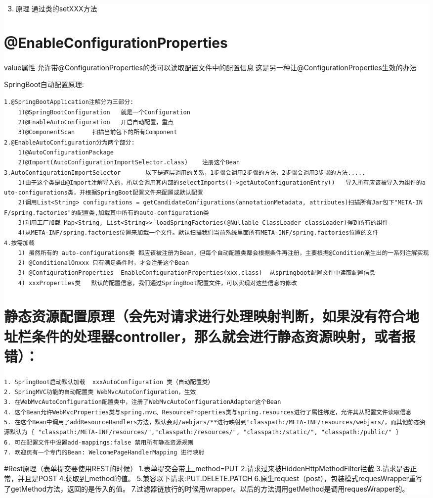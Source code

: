 3. 原理
    通过类的setXXX方法
    
# @EnableConfigurationProperties

value属性 允许带@ConfigurationProperties的类可以读取配置文件中的配置信息  这是另一种让@ConfigurationProperties生效的办法

SpringBoot自动配置原理:

    1.@SpringBootApplication注解分为三部分:
        1)@SpringBootConfiguration   就是一个Configuration
        2)@EnableAutoConfiguration   开启自动配置，重点
        3)@ComponentScan     扫描当前包下的所有Component
    2.@EnableAutoConfiguration分为两个部分:
        1)@AutoConfigurationPackage 
        2)@Import(AutoConfigurationImportSelector.class)    注册这个Bean
    3.AutoConfigurationImportSelector       以下是逐层调用的关系，1步骤会调用2步骤的方法，2步骤会调用3步骤的方法.....
        1)由于这个类是由@Import注解导入的，所以会调用其内部的selectImports()->getAutoConfigurationEntry()   导入所有应该被导入为组件的auto-configurations类，并根据SpringBoot配置文件来配置或默认配置
        2)调用List<String> configurations = getCandidateConfigurations(annotationMetadata, attributes)扫描所有Jar包下"META-INF/spring.factories"的配置类,加载其中所有的auto-configuration类 
        3)利用工厂加载 Map<String, List<String>> loadSpringFactories(@Nullable ClassLoader classLoader)得到所有的组件
        4)从META-INF/spring.factories位置来加载一个文件。默认扫描我们当前系统里面所有META-INF/spring.factories位置的文件
    4.按需加载
        1) 虽然所有的 auto-configurations类 都应该被注册为Bean，但每个自动配置类都会根据条件再注册，主要根据@Condition派生出的一系列注解实现
        2) @ConditionalOnxxx 只有满足条件时，才会注册这个Bean
        3) @ConfigurationProperties  EnableConfigurationProperties(xxx.class)  从springboot配置文件中读取配置信息
        4) xxxProperties类   默认的配置信息，我们通过SpringBoot配置文件，可以实现对这些信息的修改
        
        
# 静态资源配置原理（会先对请求进行处理映射判断，如果没有符合地址栏条件的处理器controller，那么就会进行静态资源映射，或者报错）：
    1. SpringBoot启动默认加载  xxxAutoConfiguration 类（自动配置类）
    2. SpringMVC功能的自动配置类 WebMvcAutoConfiguration，生效
    3. 在WebMvcAutoConfiguration配置类中，注册了WebMvcAutoConfigurationAdapter这个Bean
    4. 这个Bean允许WebMvcProperties类与spring.mvc、ResourceProperties类与spring.resources进行了属性绑定，允许其从配置文件读取信息
    5. 在这个Bean中调用了addResourceHandlers方法，默认会对/webjars/**进行映射到"classpath:/META-INF/resources/webjars/，而其他静态资源默认为 { "classpath:/META-INF/resources/","classpath:/resources/", "classpath:/static/", "classpath:/public/" }
    6. 可在配置文件中设置add-mappings:false 禁用所有静态资源规则
    7. 欢迎页有一个专门的Bean: WelcomePageHandlerMapping 进行映射
    
    
#Rest原理（表单提交要使用REST的时候）
    1.表单提交会带上_method=PUT
    2.请求过来被HiddenHttpMethodFilter拦截
    3.请求是否正常，并且是POST
    4.获取到_method的值。
    5.兼容以下请求:PUT.DELETE.PATCH
    6.原生request（post），包装模式requesWrapper重写了getMethod方法，返回的是传入的值。
    7.过滤器链放行的时候用wrapper。以后的方法调用getMethod是调用requesWrapper的。
    